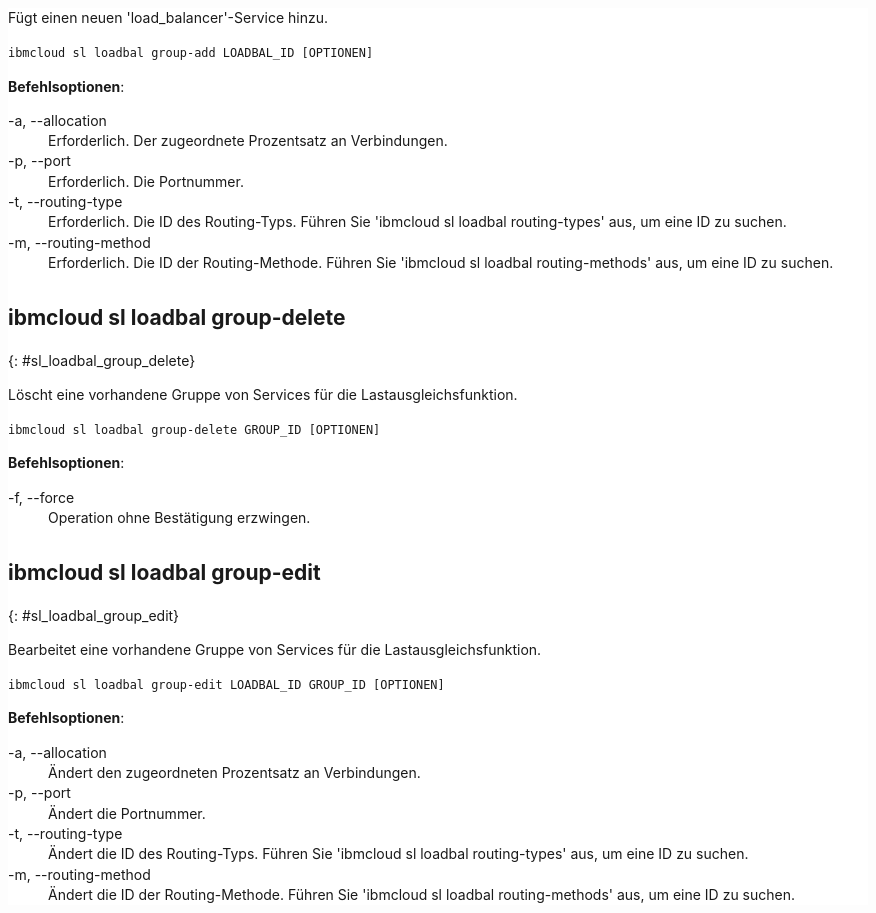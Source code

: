 Fügt einen neuen 'load_balancer'-Service hinzu.
```
ibmcloud sl loadbal group-add LOADBAL_ID [OPTIONEN]
```

<strong>Befehlsoptionen</strong>:
<dl>
<dt>-a, --allocation</dt>
<dd>Erforderlich. Der zugeordnete Prozentsatz an Verbindungen.</dd>
<dt>-p, --port</dt>
<dd>Erforderlich. Die Portnummer.</dd>
<dt>-t, --routing-type</dt>
<dd>Erforderlich. Die ID des Routing-Typs. Führen Sie 'ibmcloud sl loadbal routing-types' aus, um eine ID zu suchen.</dd>
<dt>-m, --routing-method</dt>
<dd>Erforderlich. Die ID der Routing-Methode. Führen Sie 'ibmcloud sl loadbal routing-methods' aus, um eine ID zu suchen.</dd>
</dl>

## ibmcloud sl loadbal group-delete
{: #sl_loadbal_group_delete}

Löscht eine vorhandene Gruppe von Services für die Lastausgleichsfunktion.
```
ibmcloud sl loadbal group-delete GROUP_ID [OPTIONEN]
```

<strong>Befehlsoptionen</strong>:
<dl>
<dt>-f, --force</dt>
<dd>Operation ohne Bestätigung erzwingen.</dd>
</dl>

## ibmcloud sl loadbal group-edit
{: #sl_loadbal_group_edit}

Bearbeitet eine vorhandene Gruppe von Services für die Lastausgleichsfunktion.
```
ibmcloud sl loadbal group-edit LOADBAL_ID GROUP_ID [OPTIONEN]
```

<strong>Befehlsoptionen</strong>:
<dl>
<dt>-a, --allocation</dt>
<dd>Ändert den zugeordneten Prozentsatz an Verbindungen.</dd>
<dt>-p, --port</dt>
<dd>Ändert die Portnummer.</dd>
<dt>-t, --routing-type</dt>
<dd>Ändert die ID des Routing-Typs. Führen Sie 'ibmcloud sl loadbal routing-types' aus, um eine ID zu suchen.</dd>
<dt>-m, --routing-method</dt>
<dd>Ändert die ID der Routing-Methode. Führen Sie 'ibmcloud sl loadbal routing-methods' aus, um eine ID zu suchen.</dd>
</dl>
